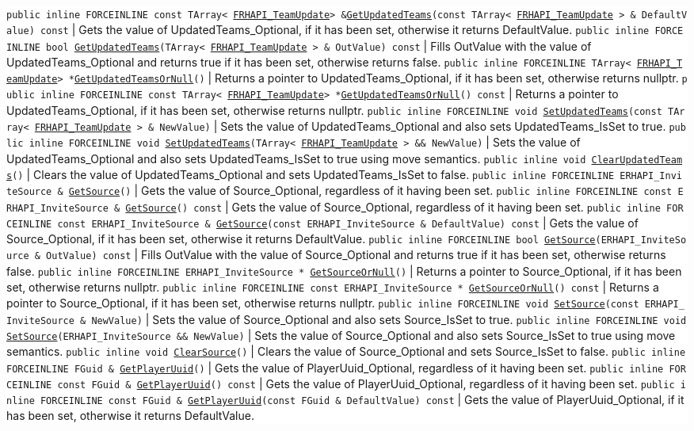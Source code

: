 `public inline FORCEINLINE const TArray< `[`FRHAPI_TeamUpdate`](RHAPI_TeamUpdate.md#structFRHAPI__TeamUpdate)` > & `[`GetUpdatedTeams`](#structFRHAPI__CreateAuditRequest_1a08f1079205ac581345f9eab0ba24c5cd)`(const TArray< `[`FRHAPI_TeamUpdate`](RHAPI_TeamUpdate.md#structFRHAPI__TeamUpdate)` > & DefaultValue) const` | Gets the value of UpdatedTeams_Optional, if it has been set, otherwise it returns DefaultValue.
`public inline FORCEINLINE bool `[`GetUpdatedTeams`](#structFRHAPI__CreateAuditRequest_1a123df07710676b591b649c8ae555b3fd)`(TArray< `[`FRHAPI_TeamUpdate`](RHAPI_TeamUpdate.md#structFRHAPI__TeamUpdate)` > & OutValue) const` | Fills OutValue with the value of UpdatedTeams_Optional and returns true if it has been set, otherwise returns false.
`public inline FORCEINLINE TArray< `[`FRHAPI_TeamUpdate`](RHAPI_TeamUpdate.md#structFRHAPI__TeamUpdate)` > * `[`GetUpdatedTeamsOrNull`](#structFRHAPI__CreateAuditRequest_1add5e5cefd676e618c49925951c01777b)`()` | Returns a pointer to UpdatedTeams_Optional, if it has been set, otherwise returns nullptr.
`public inline FORCEINLINE const TArray< `[`FRHAPI_TeamUpdate`](RHAPI_TeamUpdate.md#structFRHAPI__TeamUpdate)` > * `[`GetUpdatedTeamsOrNull`](#structFRHAPI__CreateAuditRequest_1a52c36d030ad0277a08b61984836e1f2d)`() const` | Returns a pointer to UpdatedTeams_Optional, if it has been set, otherwise returns nullptr.
`public inline FORCEINLINE void `[`SetUpdatedTeams`](#structFRHAPI__CreateAuditRequest_1a7534bb36ad99ec02b0489d92dc5a092a)`(const TArray< `[`FRHAPI_TeamUpdate`](RHAPI_TeamUpdate.md#structFRHAPI__TeamUpdate)` > & NewValue)` | Sets the value of UpdatedTeams_Optional and also sets UpdatedTeams_IsSet to true.
`public inline FORCEINLINE void `[`SetUpdatedTeams`](#structFRHAPI__CreateAuditRequest_1a45061afeca1175b7bb6ab9324b151f8a)`(TArray< `[`FRHAPI_TeamUpdate`](RHAPI_TeamUpdate.md#structFRHAPI__TeamUpdate)` > && NewValue)` | Sets the value of UpdatedTeams_Optional and also sets UpdatedTeams_IsSet to true using move semantics.
`public inline void `[`ClearUpdatedTeams`](#structFRHAPI__CreateAuditRequest_1aa746bed0b171151c8a5aec6a7ae86416)`()` | Clears the value of UpdatedTeams_Optional and sets UpdatedTeams_IsSet to false.
`public inline FORCEINLINE ERHAPI_InviteSource & `[`GetSource`](#structFRHAPI__CreateAuditRequest_1ab9ca289aba0fa36575e66dd38eb4ee36)`()` | Gets the value of Source_Optional, regardless of it having been set.
`public inline FORCEINLINE const ERHAPI_InviteSource & `[`GetSource`](#structFRHAPI__CreateAuditRequest_1ab06cdbaa3f1b7e077e3ee658eaaf6e68)`() const` | Gets the value of Source_Optional, regardless of it having been set.
`public inline FORCEINLINE const ERHAPI_InviteSource & `[`GetSource`](#structFRHAPI__CreateAuditRequest_1aa48f801be943246592c6066e36d78086)`(const ERHAPI_InviteSource & DefaultValue) const` | Gets the value of Source_Optional, if it has been set, otherwise it returns DefaultValue.
`public inline FORCEINLINE bool `[`GetSource`](#structFRHAPI__CreateAuditRequest_1a0c28b7da3b6df53128691395573cfc92)`(ERHAPI_InviteSource & OutValue) const` | Fills OutValue with the value of Source_Optional and returns true if it has been set, otherwise returns false.
`public inline FORCEINLINE ERHAPI_InviteSource * `[`GetSourceOrNull`](#structFRHAPI__CreateAuditRequest_1add61a47ca8d14af3713f4cb96b36a22b)`()` | Returns a pointer to Source_Optional, if it has been set, otherwise returns nullptr.
`public inline FORCEINLINE const ERHAPI_InviteSource * `[`GetSourceOrNull`](#structFRHAPI__CreateAuditRequest_1a6b39e74a5937647dcbddd242570a9793)`() const` | Returns a pointer to Source_Optional, if it has been set, otherwise returns nullptr.
`public inline FORCEINLINE void `[`SetSource`](#structFRHAPI__CreateAuditRequest_1a5b36ed228484ca1d3c90b5b1085f34b5)`(const ERHAPI_InviteSource & NewValue)` | Sets the value of Source_Optional and also sets Source_IsSet to true.
`public inline FORCEINLINE void `[`SetSource`](#structFRHAPI__CreateAuditRequest_1aa8f25feb4e9743b400b7fed16d3acb56)`(ERHAPI_InviteSource && NewValue)` | Sets the value of Source_Optional and also sets Source_IsSet to true using move semantics.
`public inline void `[`ClearSource`](#structFRHAPI__CreateAuditRequest_1a25d9609c33c16ac066005e2f25199298)`()` | Clears the value of Source_Optional and sets Source_IsSet to false.
`public inline FORCEINLINE FGuid & `[`GetPlayerUuid`](#structFRHAPI__CreateAuditRequest_1a1e4975cc8debf9031ef3bec6a44dc13d)`()` | Gets the value of PlayerUuid_Optional, regardless of it having been set.
`public inline FORCEINLINE const FGuid & `[`GetPlayerUuid`](#structFRHAPI__CreateAuditRequest_1a61a17fb7934ba8765d16c314f74904c5)`() const` | Gets the value of PlayerUuid_Optional, regardless of it having been set.
`public inline FORCEINLINE const FGuid & `[`GetPlayerUuid`](#structFRHAPI__CreateAuditRequest_1abbdb3f68fe9606a29bb3da551e9fc802)`(const FGuid & DefaultValue) const` | Gets the value of PlayerUuid_Optional, if it has been set, otherwise it returns DefaultValue.